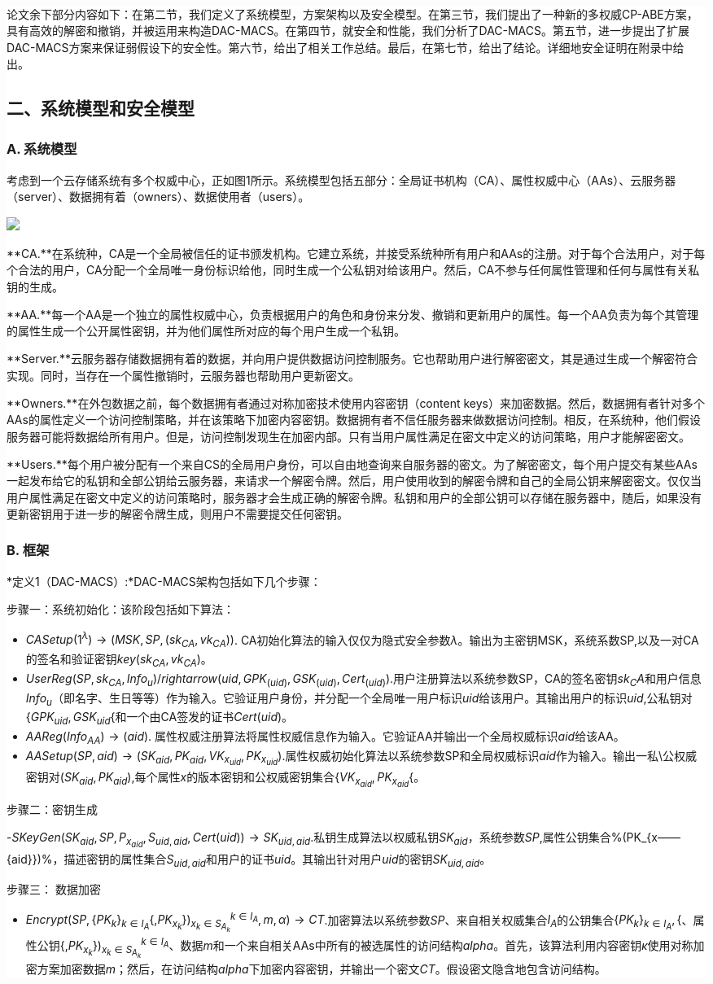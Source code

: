 论文余下部分内容如下：在第二节，我们定义了系统模型，方案架构以及安全模型。在第三节，我们提出了一种新的多权威CP-ABE方案，具有高效的解密和撤销，并被运用来构造DAC-MACS。在第四节，就安全和性能，我们分析了DAC-MACS。第五节，进一步提出了扩展DAC-MACS方案来保证弱假设下的安全性。第六节，给出了相关工作总结。最后，在第七节，给出了结论。详细地安全证明在附录中给出。


## 二、系统模型和安全模型

### A. 系统模型

考虑到一个云存储系统有多个权威中心，正如图1所示。系统模型包括五部分：全局证书机构（CA）、属性权威中心（AAs）、云服务器（server）、数据拥有着（owners）、数据使用者（users）。


![](https://i.imgur.com/9RQMEbR.png)


**CA.**在系统种，CA是一个全局被信任的证书颁发机构。它建立系统，并接受系统种所有用户和AAs的注册。对于每个合法用户，对于每个合法的用户，CA分配一个全局唯一身份标识给他，同时生成一个公私钥对给该用户。然后，CA不参与任何属性管理和任何与属性有关私钥的生成。

**AA.**每一个AA是一个独立的属性权威中心，负责根据用户的角色和身份来分发、撤销和更新用户的属性。每一个AA负责为每个其管理的属性生成一个公开属性密钥，并为他们属性所对应的每个用户生成一个私钥。

**Server.**云服务器存储数据拥有着的数据，并向用户提供数据访问控制服务。它也帮助用户进行解密密文，其是通过生成一个解密符合实现。同时，当存在一个属性撤销时，云服务器也帮助用户更新密文。

**Owners.**在外包数据之前，每个数据拥有者通过对称加密技术使用内容密钥（content keys）来加密数据。然后，数据拥有者针对多个AAs的属性定义一个访问控制策略，并在该策略下加密内容密钥。数据拥有者不信任服务器来做数据访问控制。相反，在系统种，他们假设服务器可能将数据给所有用户。但是，访问控制发现生在加密内部。只有当用户属性满足在密文中定义的访问策略，用户才能解密密文。

**Users.**每个用户被分配有一个来自CS的全局用户身份，可以自由地查询来自服务器的密文。为了解密密文，每个用户提交有某些AAs一起发布给它的私钥和全部公钥给云服务器，来请求一个解密令牌。然后，用户使用收到的解密令牌和自己的全局公钥来解密密文。仅仅当用户属性满足在密文中定义的访问策略时，服务器才会生成正确的解密令牌。私钥和用户的全部公钥可以存储在服务器中，随后，如果没有更新密钥用于进一步的解密令牌生成，则用户不需要提交任何密钥。

### B. 框架

*定义1（DAC-MACS）:*DAC-MACS架构包括如下几个步骤：

步骤一：系统初始化：该阶段包括如下算法：

- $CASetup(1^\lambda)\rightarrow (MSK, SP, (sk_{CA},vk_{CA}))$. CA初始化算法的输入仅仅为隐式安全参数$\lambda$。输出为主密钥MSK，系统系数SP,以及一对CA的签名和验证密钥$key(sk_{CA},vk_{CA})$。
- $UserReg(SP,sk_{CA},Info_u) /rightarrow (uid,GPK_{(uid)},GSK_{(uid)},Cert_{(uid)})$.用户注册算法以系统参数SP，CA的签名密钥$sk_CA$和用户信息$Info_u$（即名字、生日等等）作为输入。它验证用户身份，并分配一个全局唯一用户标识$uid$给该用户。其输出用户的标识$uid$,公私钥对$\lbrace GPK_{uid},GSK_{uid} \lbrace$和一个由CA签发的证书$Cert(uid)$。
- $AAReg(Info_{AA}) \rightarrow (aid)$. 属性权威注册算法将属性权威信息作为输入。它验证AA并输出一个全局权威标识$aid$给该AA。
- $AASetup(SP, aid) \rightarrow (SK_{aid}, PK_{aid}, VK_{x_{uid}}, PK_{x_{uid}})$.属性权威初始化算法以系统参数SP和全局权威标识$aid$作为输入。输出一私\公权威密钥对$(SK_{aid},PK_{aid})$,每个属性$x$的版本密钥和公权威密钥集合$\lbrace VK_{x_{aid}},PK_{x_{aid}} \lbrace$。


步骤二：密钥生成

-$SKeyGen(SK_{aid},SP,{P_{x_{aid}}},S_{uid,aid},Cert(uid)) \rightarrow SK_{uid,aid}$.私钥生成算法以权威私钥$SK_{aid}$，系统参数$SP$,属性公钥集合%(PK_{x——{aid}})%，描述密钥的属性集合$S_{uid,aid}$和用户的证书$uid$。其输出针对用户$uid$的密钥$SK_{uid,aid}$。

步骤三： 数据加密

- $Encrypt(SP, \lbrace PK_{k} \rbrace_{k \in I_{A}} \lbrace, PK_{x_k} \rbrace)^{k \in I_A}_{x_{k} \in S_{A_k}},m, \alpha) \rightarrow CT$.加密算法以系统参数$SP$、来自相关权威集合$I_{A}$的公钥集合$\lbrace PK_{k} \rbrace_{k \in I_{A}}, \lbrace$、属性公钥$\lbrace, PK_{x_k} \rbrace)^{k \in I_A}_{x_{k} \in S_{A_k}}$、数据$m$和一个来自相关AAs中所有的被选属性的访问结构$alpha$。首先，该算法利用内容密钥$\kappa$使用对称加密方案加密数据$m$；然后，在访问结构$alpha$下加密内容密钥，并输出一个密文$CT$。假设密文隐含地包含访问结构。
